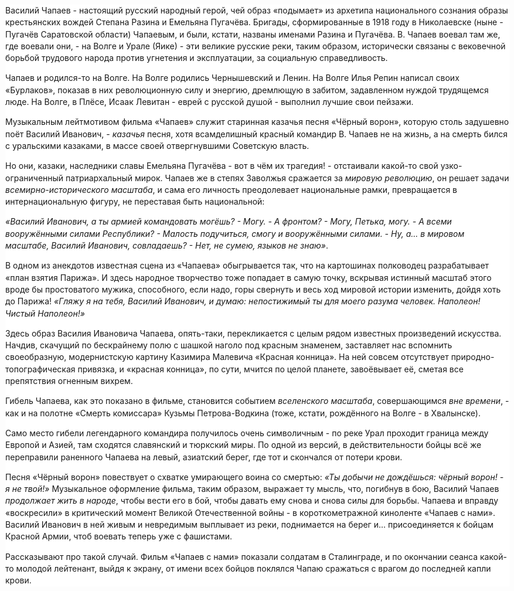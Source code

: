 Василий Чапаев - настоящий русский народный герой, чей образ «подымает» из архетипа национального сознания образы крестьянских вождей Степана Разина и Емельяна Пугачёва. Бригады, сформированные в 1918 году в Николаевске (ныне - Пугачёв Саратовской области) Чапаевым, и были, кстати, названы именами Разина и Пугачёва. В. Чапаев воевал там же, где воевали они, - на Волге и Урале (Яике) - эти великие русские реки, таким образом, исторически связаны с вековечной борьбой трудового народа против угнетения и эксплуатации, за социальную справедливость.

Чапаев и родился-то на Волге. На Волге родились Чернышевский и Ленин. На Волге Илья Репин написал своих «Бурлаков», показав в них революционную силу и энергию, дремлющую в забитом, задавленном нуждой трудящемся люде. На Волге, в Плёсе, Исаак Левитан - еврей с русской душой - выполнил лучшие свои пейзажи.

Музыкальным лейтмотивом фильма «Чапаев» служит старинная казачья песня «Чёрный ворон», которую столь задушевно поёт Василий Иванович, - *казачья* песня, хотя всамделишный красный командир В. Чапаев не на жизнь, а на смерть бился с уральскими казаками, в массе своей отвергнувшими Советскую власть.

Но они, казаки, наследники славы Емельяна Пугачёва - вот в чём их трагедия! - отстаивали какой-то свой узко-ограниченный патриархальный мирок. Чапаев же в степях Заволжья сражается за *мировую революцию*, он решает задачи *всемирно-исторического масштаба*, и сама его личность преодолевает национальные рамки, превращается в интернациональную фигуру, не переставая быть национальной:

*«Василий Иванович, а ты армией командовать могёшь? - Могу. - А фронтом? - Могу, Петька, могу. - А всеми вооружёнными силами Республики? - Малость подучиться, смогу и вооружёнными силами. - Ну, а... в мировом масштабе, Василий Иванович, совладаешь? - Нет, не сумею, языков не знаю»*.

В одном из анекдотов известная сцена из «Чапаева» обыгрывается так, что на картошинах полководец разрабатывает «план взятия Парижа». И здесь народное творчество тоже попадает в самую точку, вскрывая истинный масштаб этого вроде бы простоватого мужика, способного, если надо, горы свернуть и весь ход мировой истории изменить, дойдя хоть до Парижа! *«Гляжу я на тебя, Василий Иванович, и думаю: непостижимый ты для моего разума человек. Наполеон! Чистый Наполеон!»*

Здесь образ Василия Ивановича Чапаева, опять-таки, перекликается с целым рядом известных произведений искусства. Начдив, скачущий по бескрайнему полю с шашкой наголо под красным знаменем, заставляет нас вспомнить своеобразную, модернистскую картину Казимира Малевича «Красная конница». На ней совсем отсутствует природно-топографическая привязка, и «красная конница», по сути, мчится по целой планете, завоёвывает её, сметая все препятствия огненным вихрем.

Гибель Чапаева, как это показано в фильме, становится событием *вселенского* *масштаба*, совершающимся *вне времени*, - как и на полотне «Смерть комиссара» Кузьмы Петрова-Водкина (тоже, кстати, рождённого на Волге - в Хвалынске).

Само место гибели легендарного командира получилось очень символичным - по реке Урал проходит граница между Европой и Азией, там сходятся славянский и тюркский миры. По одной из версий, в действительности бойцы всё же переправили раненного Чапаева на левый, азиатский берег, где тот и скончался от потери крови.

Песня «Чёрный ворон» повествует о схватке умирающего воина со смертью: *«Ты добычи не дождёшься: чёрный ворон! - я не твой!»* Музыкальное оформление фильма, таким образом, выражает ту мысль, что, погибнув в бою, Василий Чапаев *продолжает жить в народе*, чтобы вести его в бой, чтобы давать ему снова и снова силы для борьбы. Чапаева и вправду «воскресили» в критический момент Великой Отечественной войны - в короткометражной киноленте «Чапаев с нами». Василий Иванович в ней живым и невредимым выплывает из реки, поднимается на берег и... присоединяется к бойцам Красной Армии, чтоб воевать теперь уже с фашистами.

Рассказывают про такой случай. Фильм «Чапаев с нами» показали солдатам в Сталинграде, и по окончании сеанса какой-то молодой лейтенант, выйдя к экрану, от имени всех бойцов поклялся Чапаю сражаться с врагом до последней капли крови.
